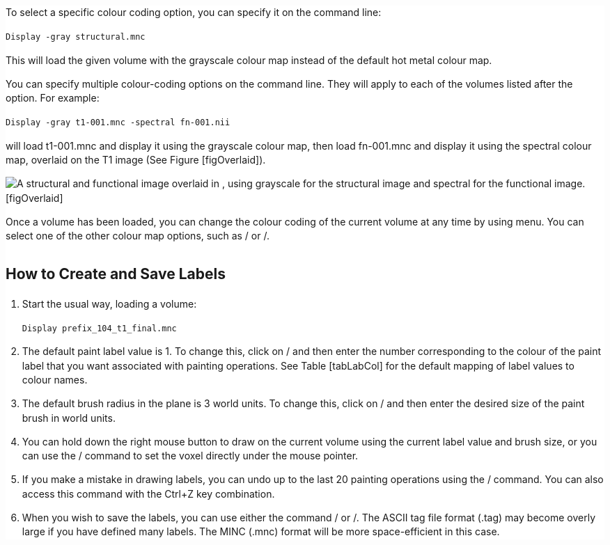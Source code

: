 To select a specific colour coding option, you can specify it on the
command line:

    Display -gray structural.mnc

This will load the given volume with the grayscale colour map instead of
the default hot metal colour map.

You can specify multiple colour-coding options on the command line. They
will apply to each of the volumes listed after the option. For example:

    Display -gray t1-001.mnc -spectral fn-001.nii

will load <span>t1-001.mnc</span> and display it using the grayscale
colour map, then load <span>fn-001.mnc</span> and display it using the
spectral colour map, overlaid on the T1 image (See Figure
[figOverlaid]).

![A structural and functional image overlaid in , using grayscale for
the structural image and spectral for the functional
image.](display-ccode.png "fig:") [figOverlaid]

Once a volume has been loaded, you can change the colour coding of the
current volume at any time by using menu. You can select one of the
other colour map options, such as <span>/</span> or <span>/</span>.

How to Create and Save Labels
-----------------------------

1.  Start the usual way, loading a volume:

        Display prefix_104_t1_final.mnc

2.  The default paint label value is 1. To change this, click on
    <span>/</span> and then enter the number corresponding to the colour
    of the paint label that you want associated with painting
    operations. See Table [tabLabCol] for the default mapping of label
    values to colour names.

3.  The default brush radius in the plane is 3 world units. To change
    this, click on <span>/</span> and then enter the desired size of the
    paint brush in world units.

4.  You can hold down the right mouse button to draw on the current
    volume using the current label value and brush size, or you can use
    the <span>/</span> command to set the voxel directly under the mouse
    pointer.

5.  If you make a mistake in drawing labels, you can undo up to the last
    20 painting operations using the <span>/</span> command. You can
    also access this command with the Ctrl+Z key combination.

6.  When you wish to save the labels, you can use either the command
    <span>/</span> or <span>/</span>. The ASCII tag file format
    (<span>.tag</span>) may become overly large if you have defined many
    labels. The MINC (<span>.mnc</span>) format will be more
    space-efficient in this case.
